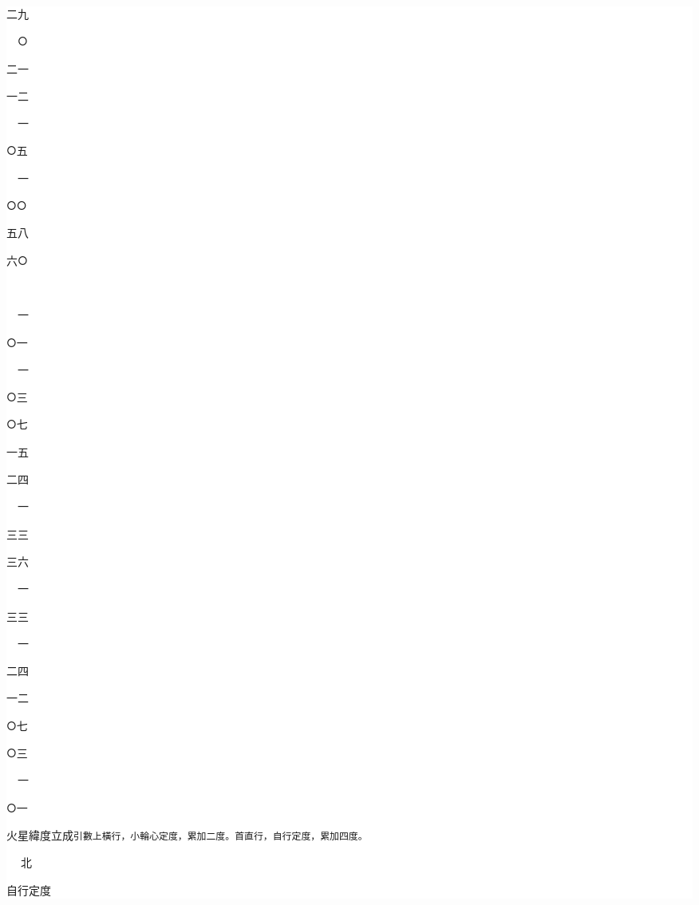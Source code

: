 二九

　○

二一

一二

　一

○五

　一

○○

五八

六○

&nbsp;

　一

○一

　一

○三

○七

一五

二四

　一

三三

三六

　一

三三

　一

二四

一二

○七

○三

　一

○一

火星緯度立成`引數上橫行，小輪心定度，累加二度。首直行，自行定度，累加四度。`

　 北

自行定度　 　 　
